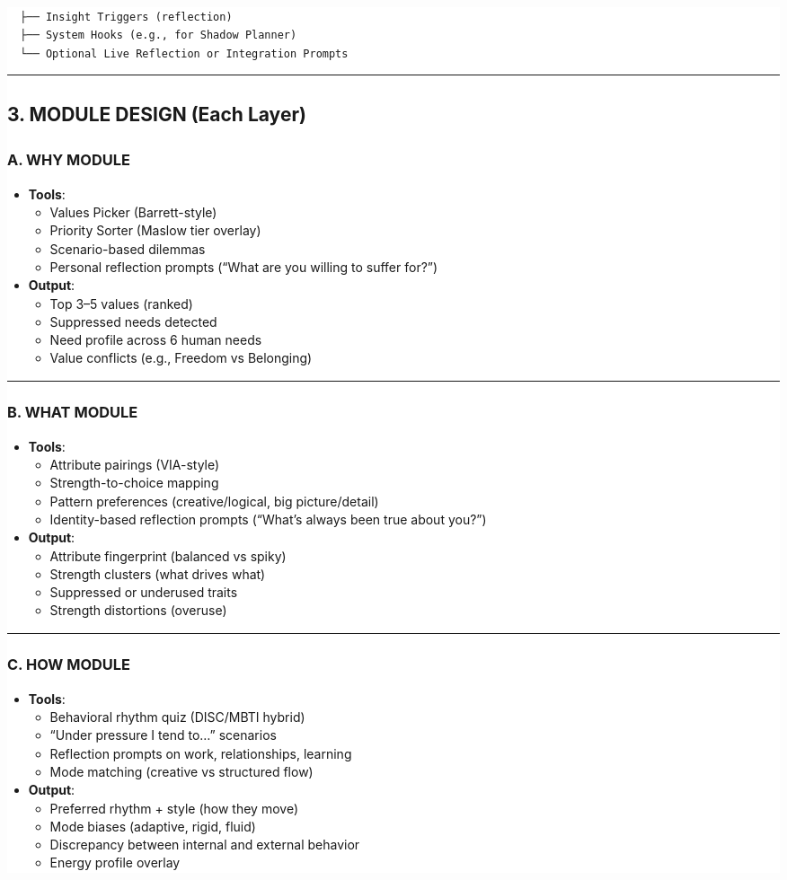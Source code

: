 ```
  ├── Insight Triggers (reflection)
  ├── System Hooks (e.g., for Shadow Planner)
  └── Optional Live Reflection or Integration Prompts
```

* * *

**3\. MODULE DESIGN (Each Layer)**
----------------------------------

### **A. WHY MODULE**

*   **Tools**:
    *   Values Picker (Barrett-style)
    *   Priority Sorter (Maslow tier overlay)
    *   Scenario-based dilemmas
    *   Personal reflection prompts (“What are you willing to suffer for?”)
*   **Output**:
    *   Top 3–5 values (ranked)
    *   Suppressed needs detected
    *   Need profile across 6 human needs
    *   Value conflicts (e.g., Freedom vs Belonging)

* * *

### **B. WHAT MODULE**

*   **Tools**:
    *   Attribute pairings (VIA-style)
    *   Strength-to-choice mapping
    *   Pattern preferences (creative/logical, big picture/detail)
    *   Identity-based reflection prompts (“What’s always been true about you?”)
*   **Output**:
    *   Attribute fingerprint (balanced vs spiky)
    *   Strength clusters (what drives what)
    *   Suppressed or underused traits
    *   Strength distortions (overuse)

* * *

### **C. HOW MODULE**

*   **Tools**:
    *   Behavioral rhythm quiz (DISC/MBTI hybrid)
    *   “Under pressure I tend to…” scenarios
    *   Reflection prompts on work, relationships, learning
    *   Mode matching (creative vs structured flow)
*   **Output**:
    *   Preferred rhythm + style (how they move)
    *   Mode biases (adaptive, rigid, fluid)
    *   Discrepancy between internal and external behavior
    *   Energy profile overlay
